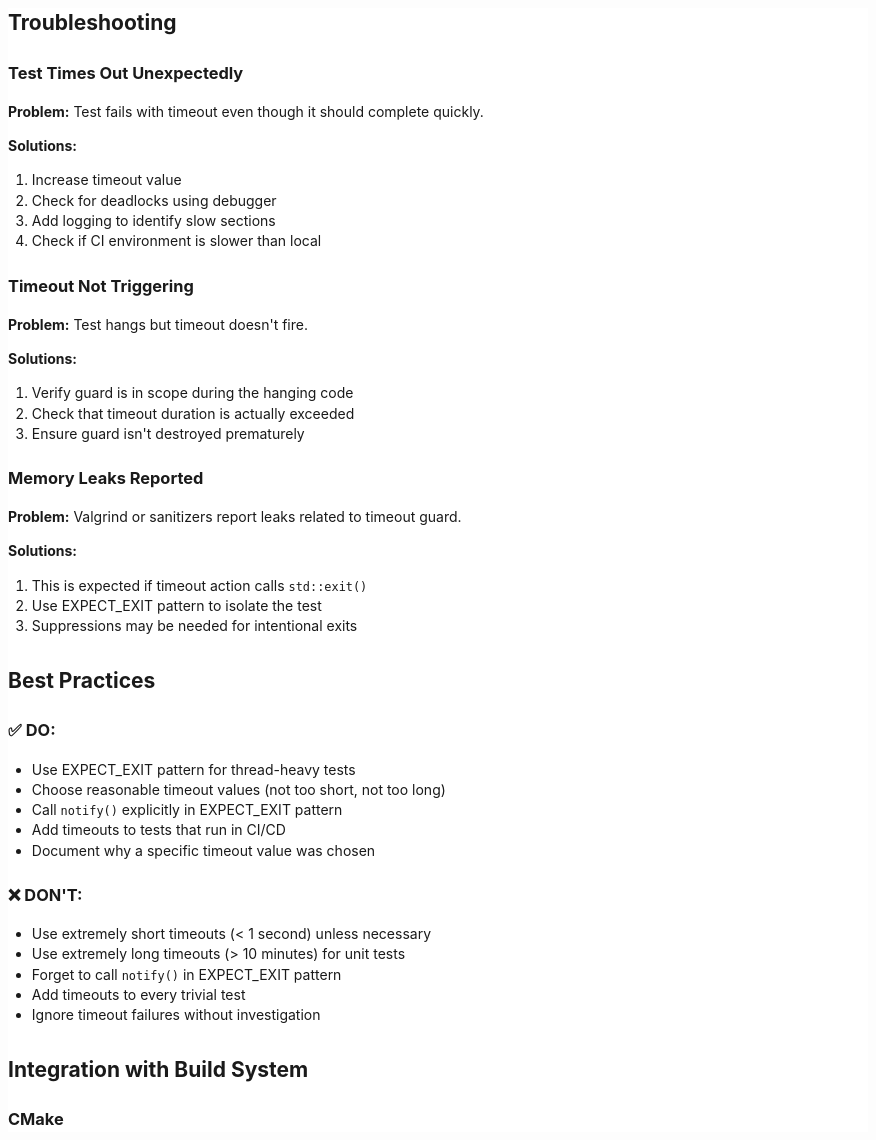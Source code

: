 ## Troubleshooting

### Test Times Out Unexpectedly

**Problem:** Test fails with timeout even though it should complete quickly.

**Solutions:**
1. Increase timeout value
2. Check for deadlocks using debugger
3. Add logging to identify slow sections
4. Check if CI environment is slower than local

### Timeout Not Triggering

**Problem:** Test hangs but timeout doesn't fire.

**Solutions:**
1. Verify guard is in scope during the hanging code
2. Check that timeout duration is actually exceeded
3. Ensure guard isn't destroyed prematurely

### Memory Leaks Reported

**Problem:** Valgrind or sanitizers report leaks related to timeout guard.

**Solutions:**
1. This is expected if timeout action calls `std::exit()`
2. Use EXPECT_EXIT pattern to isolate the test
3. Suppressions may be needed for intentional exits

## Best Practices

### ✅ DO:
- Use EXPECT_EXIT pattern for thread-heavy tests
- Choose reasonable timeout values (not too short, not too long)
- Call `notify()` explicitly in EXPECT_EXIT pattern
- Add timeouts to tests that run in CI/CD
- Document why a specific timeout value was chosen

### ❌ DON'T:
- Use extremely short timeouts (< 1 second) unless necessary
- Use extremely long timeouts (> 10 minutes) for unit tests
- Forget to call `notify()` in EXPECT_EXIT pattern
- Add timeouts to every trivial test
- Ignore timeout failures without investigation

## Integration with Build System

### CMake
